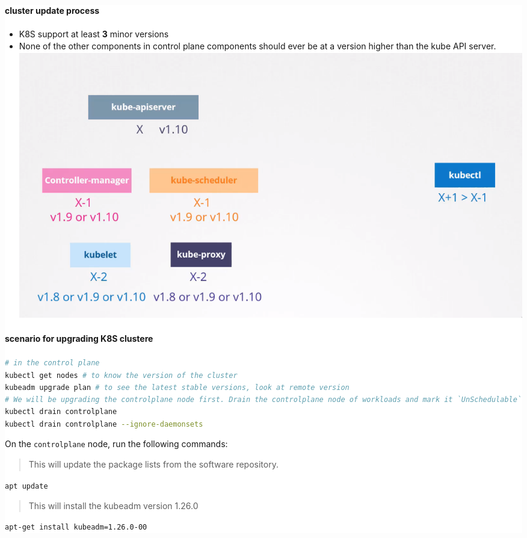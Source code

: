 #### cluster update process
- K8S support at least **3** minor versions
- None of the other components in control plane components should ever be at a version higher than the kube API server.
![clusterupgrade](./cks/clusterupgrade.png)

#### scenario for upgrading K8S clustere
```sh
# in the control plane
kubectl get nodes # to know the version of the cluster
kubeadm upgrade plan # to see the latest stable versions, look at remote version
# We will be upgrading the controlplane node first. Drain the controlplane node of workloads and mark it `UnSchedulable`
kubectl drain controlplane
kubectl drain controlplane --ignore-daemonsets
```

On the `controlplane` node, run the following commands:

>This will update the package lists from the software repository.

```sh
apt update
```

>This will install the kubeadm version 1.26.0

```sh
apt-get install kubeadm=1.26.0-00
```
